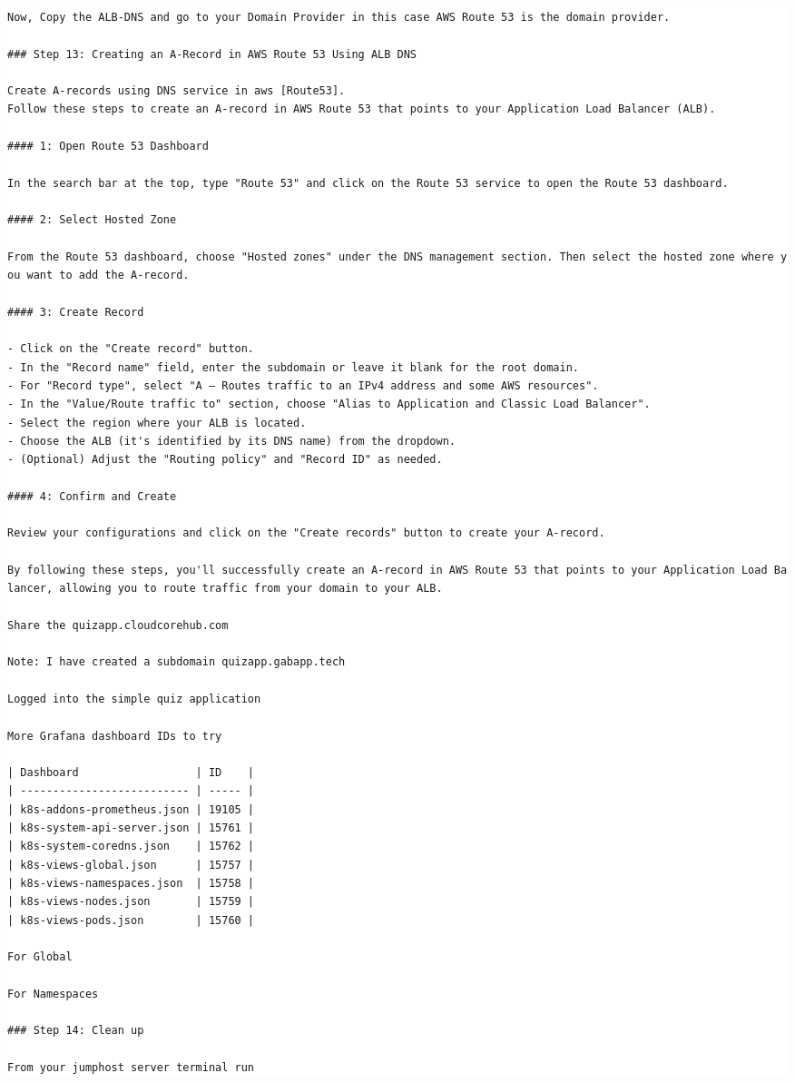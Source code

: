 ```
Now, Copy the ALB-DNS and go to your Domain Provider in this case AWS Route 53 is the domain provider.

### Step 13: Creating an A-Record in AWS Route 53 Using ALB DNS

Create A-records using DNS service in aws [Route53].
Follow these steps to create an A-record in AWS Route 53 that points to your Application Load Balancer (ALB).

#### 1: Open Route 53 Dashboard

In the search bar at the top, type "Route 53" and click on the Route 53 service to open the Route 53 dashboard.

#### 2: Select Hosted Zone

From the Route 53 dashboard, choose "Hosted zones" under the DNS management section. Then select the hosted zone where you want to add the A-record.

#### 3: Create Record

- Click on the "Create record" button.
- In the "Record name" field, enter the subdomain or leave it blank for the root domain.
- For "Record type", select "A – Routes traffic to an IPv4 address and some AWS resources".
- In the "Value/Route traffic to" section, choose "Alias to Application and Classic Load Balancer".
- Select the region where your ALB is located.
- Choose the ALB (it's identified by its DNS name) from the dropdown.
- (Optional) Adjust the "Routing policy" and "Record ID" as needed.

#### 4: Confirm and Create

Review your configurations and click on the "Create records" button to create your A-record.

By following these steps, you'll successfully create an A-record in AWS Route 53 that points to your Application Load Balancer, allowing you to route traffic from your domain to your ALB.

Share the quizapp.cloudcorehub.com

Note: I have created a subdomain quizapp.gabapp.tech

Logged into the simple quiz application

More Grafana dashboard IDs to try

| Dashboard                  | ID    |
| -------------------------- | ----- |
| k8s-addons-prometheus.json | 19105 |
| k8s-system-api-server.json | 15761 |
| k8s-system-coredns.json    | 15762 |
| k8s-views-global.json      | 15757 |
| k8s-views-namespaces.json  | 15758 |
| k8s-views-nodes.json       | 15759 |
| k8s-views-pods.json        | 15760 |

For Global

For Namespaces

### Step 14: Clean up

From your jumphost server terminal run

```